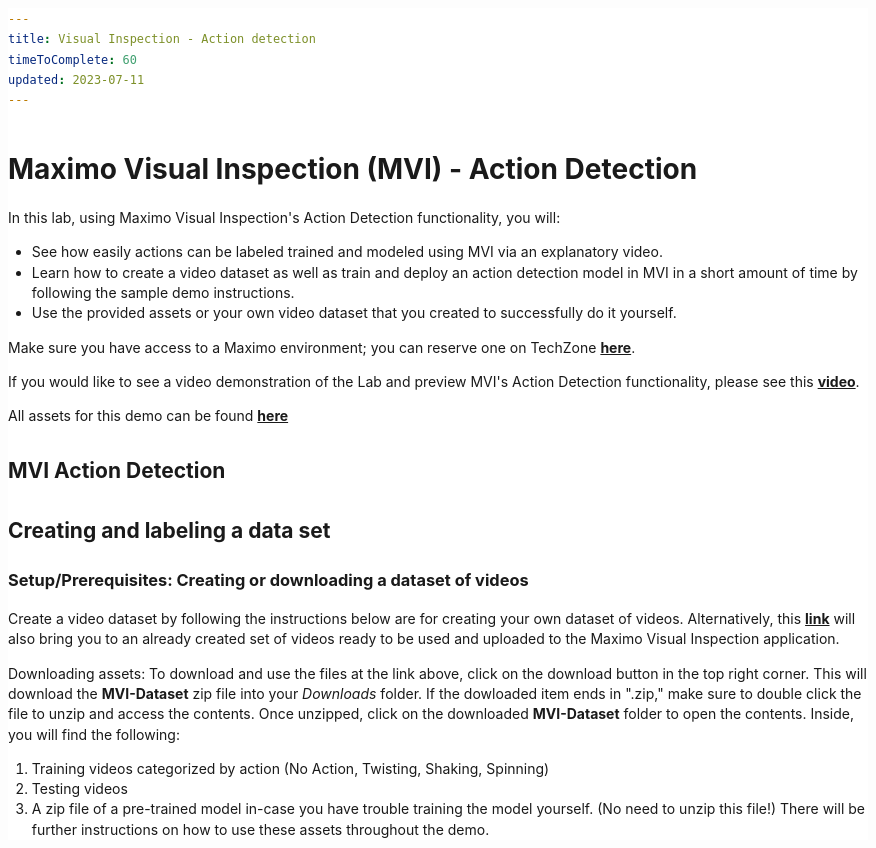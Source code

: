 ```yaml
---
title: Visual Inspection - Action detection
timeToComplete: 60
updated: 2023-07-11
---
```


# Maximo Visual Inspection (MVI) - Action Detection

In this lab, using Maximo Visual Inspection's Action Detection functionality, you will:
- See how easily actions can be labeled trained and modeled using MVI via an explanatory video.
- Learn how to create a video dataset as well as train and deploy an action detection model in MVI in a short amount of time by following the sample demo instructions.
- Use the provided assets or your own video dataset that you created to successfully do it yourself.

Make sure you have access to a Maximo environment; you can reserve one on TechZone [**here**](https://techzone.ibm.com/my/reservations/create/635952829aaefe0019bea350).

If you would like to see a video demonstration of the Lab and preview MVI's Action Detection functionality, please see this [**video**](https://livesend.ibm.com/i/6VDioBx7fI___HGis8OS42bPmSAcLVRbootOWrT25___WEE4vEqrvIUkY7FaOB3Ji2Y7IXCyw9vW3cCv5___6eS4V0ySMESNBLXObAp8dHJQgn1PLUSSIGNAEQUALSIGN).

All assets for this demo can be found [**here**](https://livesend.ibm.com/i/6VDioBx7fI___HGis8OS42bPmSAcLVRbootOWrT25___WEHDPLUSSIGNYhgVWLte2FjvAep70KOjpm5Sifx9HjW2ZZBTV2jtriODcOHyBE1ujIF___KAH1IMEQUALSIGN)
## MVI Action Detection

## Creating and labeling a data set

### Setup/Prerequisites: Creating or downloading a dataset of videos

Create a video dataset by following the instructions below are for creating your own dataset of videos. Alternatively, this [**link**](https://livesend.ibm.com/i/6VDioBx7fI___HGis8OS42bPmSAcLVRbootOWrT25___WEHDPLUSSIGNYhgVWLte2FjvAep70KOjpm5Sifx9HjW2ZZBTV2jtriODcOHyBE1ujIF___KAH1IMEQUALSIGNt) will also bring you to an already created set of videos ready to be used and uploaded to the Maximo Visual Inspection application. 

Downloading assets: To download and use the files at the link above, click on the download button in the top right corner. This will download the **MVI-Dataset** zip file into your *Downloads* folder. If the dowloaded item ends in ".zip," make sure to double click the file to unzip and access the contents. Once unzipped, click on the downloaded **MVI-Dataset** folder to open the contents. Inside, you will find the following:
1. Training videos categorized by action (No Action, Twisting, Shaking, Spinning)
2. Testing videos 
3. A zip file of a pre-trained model in-case you have trouble training the model yourself. (No need to unzip this file!)
There will be further instructions on how to use these assets throughout the demo.
